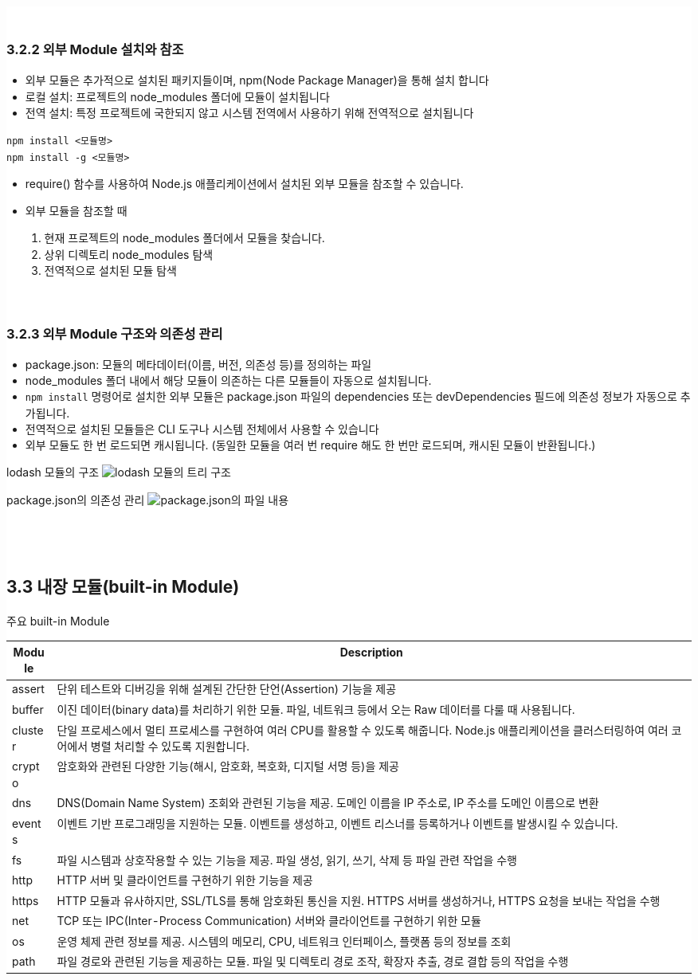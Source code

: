 <br>

### 3.2.2 외부 Module 설치와 참조

- 외부 모듈은 추가적으로 설치된 패키지들이며, npm(Node Package Manager)을 통해 설치 합니다
- 로컬 설치: 프로젝트의 node_modules 폴더에 모듈이 설치됩니다
- 전역 설치: 특정 프로젝트에 국한되지 않고 시스템 전역에서 사용하기 위해 전역적으로 설치됩니다

```shell
npm install <모듈명>
npm install -g <모듈명>
```

- require() 함수를 사용하여 Node.js 애플리케이션에서 설치된 외부 모듈을 참조할 수 있습니다.

- 외부 모듈을 참조할 때
  1. 현재 프로젝트의 node_modules 폴더에서 모듈을 찾습니다.
  2. 상위 디렉토리 node_modules 탐색
  3. 전역적으로 설치된 모듈 탐색

<br>

### 3.2.3 외부 Module 구조와 의존성 관리

- package.json: 모듈의 메타데이터(이름, 버전, 의존성 등)를 정의하는 파일
- node_modules 폴더 내에서 해당 모듈이 의존하는 다른 모듈들이 자동으로 설치됩니다.
- `npm install` 명령어로 설치한 외부 모듈은 package.json 파일의 dependencies 또는 devDependencies 필드에 의존성 정보가 자동으로 추가됩니다.
- 전역적으로 설치된 모듈들은 CLI 도구나 시스템 전체에서 사용할 수 있습니다
- 외부 모듈도 한 번 로드되면 캐시됩니다. (동일한 모듈을 여러 번 require 해도 한 번만 로드되며, 캐시된 모듈이 반환됩니다.) 

lodash 모듈의 구조
![lodash 모듈의 트리 구조]()

package.json의 의존성 관리
![package.json의 파일 내용]()

<br><br>

## 3.3 내장 모듈(built-in Module)

주요 built-in Module

| Module   | Description                                                                                                      |
|----------|------------------------------------------------------------------------------------------------------------------|
| assert   | 단위 테스트와 디버깅을 위해 설계된 간단한 단언(Assertion) 기능을 제공                                       |
| buffer   | 이진 데이터(binary data)를 처리하기 위한 모듈. 파일, 네트워크 등에서 오는 Raw 데이터를 다룰 때 사용됩니다.    |
| cluster  | 단일 프로세스에서 멀티 프로세스를 구현하여 여러 CPU를 활용할 수 있도록 해줍니다. Node.js 애플리케이션을 클러스터링하여 여러 코어에서 병렬 처리할 수 있도록 지원합니다. |
| crypto   | 암호화와 관련된 다양한 기능(해시, 암호화, 복호화, 디지털 서명 등)을 제공                                     |
| dns      | DNS(Domain Name System) 조회와 관련된 기능을 제공. 도메인 이름을 IP 주소로, IP 주소를 도메인 이름으로 변환 |
| events   | 이벤트 기반 프로그래밍을 지원하는 모듈. 이벤트를 생성하고, 이벤트 리스너를 등록하거나 이벤트를 발생시킬 수 있습니다. |
| fs       | 파일 시스템과 상호작용할 수 있는 기능을 제공. 파일 생성, 읽기, 쓰기, 삭제 등 파일 관련 작업을 수행         |
| http     | HTTP 서버 및 클라이언트를 구현하기 위한 기능을 제공                                                            |
| https    | HTTP 모듈과 유사하지만, SSL/TLS를 통해 암호화된 통신을 지원. HTTPS 서버를 생성하거나, HTTPS 요청을 보내는 작업을 수행 |
| net      | TCP 또는 IPC(Inter-Process Communication) 서버와 클라이언트를 구현하기 위한 모듈                             |
| os       | 운영 체제 관련 정보를 제공. 시스템의 메모리, CPU, 네트워크 인터페이스, 플랫폼 등의 정보를 조회               |
| path     | 파일 경로와 관련된 기능을 제공하는 모듈. 파일 및 디렉토리 경로 조작, 확장자 추출, 경로 결합 등의 작업을 수행   |
